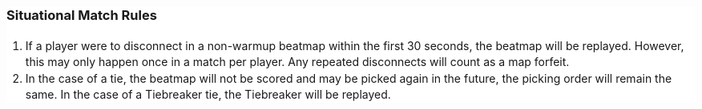 ### Situational Match Rules

1. If a player were to disconnect in a non-warmup beatmap within the first 30 seconds, the beatmap will be replayed. However, this may only happen once in a match per player. Any repeated disconnects will count as a map forfeit.
2. In the case of a tie, the beatmap will not be scored and may be picked again in the future, the picking order will remain the same. In the case of a Tiebreaker tie, the Tiebreaker will be replayed.

[flag_AU]: /wiki/shared/flag/AU.gif
[flag_BE]: /wiki/shared/flag/BE.gif
[flag_BR]: /wiki/shared/flag/BR.gif
[flag_CA]: /wiki/shared/flag/CA.gif
[flag_CL]: /wiki/shared/flag/CL.gif
[flag_DE]: /wiki/shared/flag/DE.gif
[flag_FI]: /wiki/shared/flag/FI.gif
[flag_FR]: /wiki/shared/flag/FR.gif
[flag_GB]: /wiki/shared/flag/GB.gif
[flag_HK]: /wiki/shared/flag/HK.gif
[flag_ID]: /wiki/shared/flag/ID.gif
[flag_IT]: /wiki/shared/flag/IT.gif
[flag_JP]: /wiki/shared/flag/JP.gif
[flag_MY]: /wiki/shared/flag/MY.gif
[flag_NL]: /wiki/shared/flag/NL.gif
[flag_PH]: /wiki/shared/flag/PH.gif
[flag_PL]: /wiki/shared/flag/PL.gif
[flag_SE]: /wiki/shared/flag/SE.gif
[flag_SG]: /wiki/shared/flag/SG.gif
[flag_TH]: /wiki/shared/flag/TH.gif
[flag_US]: /wiki/shared/flag/US.gif
[flag_VE]: /wiki/shared/flag/VE.gif